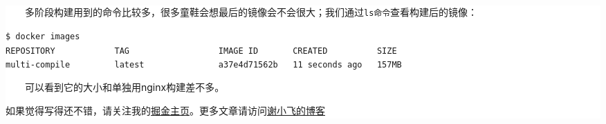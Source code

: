 　　多阶段构建用到的命令比较多，很多童鞋会想最后的镜像会不会很大；我们通过`ls命令`查看构建后的镜像：

```bash
$ docker images
REPOSITORY            TAG                  IMAGE ID       CREATED          SIZE
multi-compile         latest               a37e4d71562b   11 seconds ago   157MB
```

　　可以看到它的大小和单独用nginx构建差不多。

如果觉得写得还不错，请关注我的[掘金主页](https://juejin.im/user/580038cebf22ec0064bd0b2d)。更多文章请访问[谢小飞的博客](https://link.juejin.cn/?target=https%3A%2F%2Fxieyufei.com)